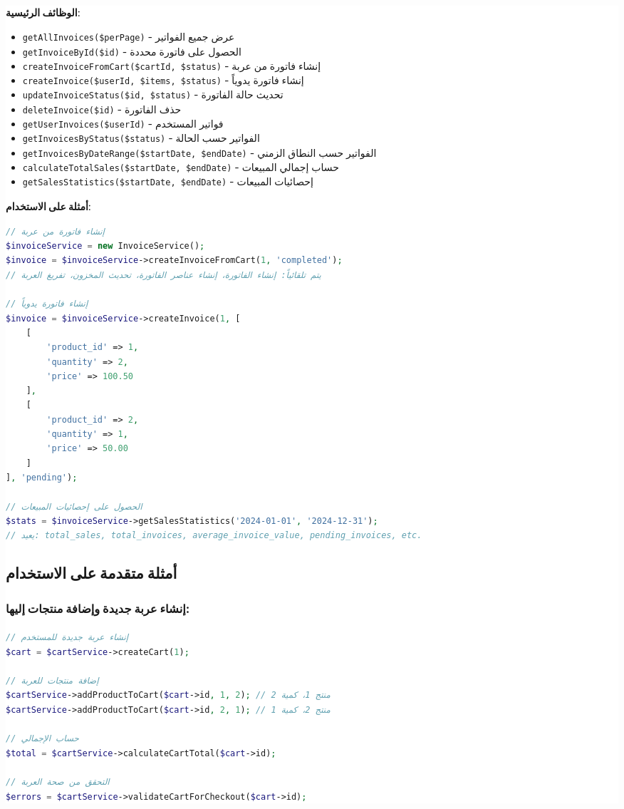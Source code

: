 **الوظائف الرئيسية**:
- `getAllInvoices($perPage)` - عرض جميع الفواتير
- `getInvoiceById($id)` - الحصول على فاتورة محددة
- `createInvoiceFromCart($cartId, $status)` - إنشاء فاتورة من عربة
- `createInvoice($userId, $items, $status)` - إنشاء فاتورة يدوياً
- `updateInvoiceStatus($id, $status)` - تحديث حالة الفاتورة
- `deleteInvoice($id)` - حذف الفاتورة
- `getUserInvoices($userId)` - فواتير المستخدم
- `getInvoicesByStatus($status)` - الفواتير حسب الحالة
- `getInvoicesByDateRange($startDate, $endDate)` - الفواتير حسب النطاق الزمني
- `calculateTotalSales($startDate, $endDate)` - حساب إجمالي المبيعات
- `getSalesStatistics($startDate, $endDate)` - إحصائيات المبيعات

**أمثلة على الاستخدام**:
```php
// إنشاء فاتورة من عربة
$invoiceService = new InvoiceService();
$invoice = $invoiceService->createInvoiceFromCart(1, 'completed');
// يتم تلقائياً: إنشاء الفاتورة، إنشاء عناصر الفاتورة، تحديث المخزون، تفريغ العربة

// إنشاء فاتورة يدوياً
$invoice = $invoiceService->createInvoice(1, [
    [
        'product_id' => 1,
        'quantity' => 2,
        'price' => 100.50
    ],
    [
        'product_id' => 2,
        'quantity' => 1,
        'price' => 50.00
    ]
], 'pending');

// الحصول على إحصائيات المبيعات
$stats = $invoiceService->getSalesStatistics('2024-01-01', '2024-12-31');
// يعيد: total_sales, total_invoices, average_invoice_value, pending_invoices, etc.
```

## أمثلة متقدمة على الاستخدام

### إنشاء عربة جديدة وإضافة منتجات إليها:
```php
// إنشاء عربة جديدة للمستخدم
$cart = $cartService->createCart(1);

// إضافة منتجات للعربة
$cartService->addProductToCart($cart->id, 1, 2); // منتج 1، كمية 2
$cartService->addProductToCart($cart->id, 2, 1); // منتج 2، كمية 1

// حساب الإجمالي
$total = $cartService->calculateCartTotal($cart->id);

// التحقق من صحة العربة
$errors = $cartService->validateCartForCheckout($cart->id);
```
